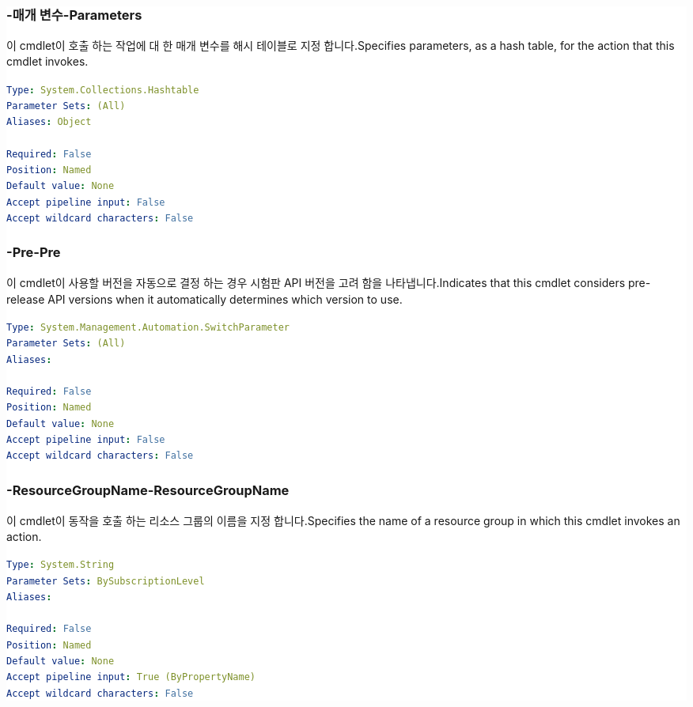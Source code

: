 ### <span data-ttu-id="ff4c1-139">-매개 변수</span><span class="sxs-lookup"><span data-stu-id="ff4c1-139">-Parameters</span></span>
<span data-ttu-id="ff4c1-140">이 cmdlet이 호출 하는 작업에 대 한 매개 변수를 해시 테이블로 지정 합니다.</span><span class="sxs-lookup"><span data-stu-id="ff4c1-140">Specifies parameters, as a hash table, for the action that this cmdlet invokes.</span></span>

```yaml
Type: System.Collections.Hashtable
Parameter Sets: (All)
Aliases: Object

Required: False
Position: Named
Default value: None
Accept pipeline input: False
Accept wildcard characters: False
```

### <span data-ttu-id="ff4c1-141">-Pre</span><span class="sxs-lookup"><span data-stu-id="ff4c1-141">-Pre</span></span>
<span data-ttu-id="ff4c1-142">이 cmdlet이 사용할 버전을 자동으로 결정 하는 경우 시험판 API 버전을 고려 함을 나타냅니다.</span><span class="sxs-lookup"><span data-stu-id="ff4c1-142">Indicates that this cmdlet considers pre-release API versions when it automatically determines which version to use.</span></span>

```yaml
Type: System.Management.Automation.SwitchParameter
Parameter Sets: (All)
Aliases:

Required: False
Position: Named
Default value: None
Accept pipeline input: False
Accept wildcard characters: False
```

### <span data-ttu-id="ff4c1-143">-ResourceGroupName</span><span class="sxs-lookup"><span data-stu-id="ff4c1-143">-ResourceGroupName</span></span>
<span data-ttu-id="ff4c1-144">이 cmdlet이 동작을 호출 하는 리소스 그룹의 이름을 지정 합니다.</span><span class="sxs-lookup"><span data-stu-id="ff4c1-144">Specifies the name of a resource group in which this cmdlet invokes an action.</span></span>

```yaml
Type: System.String
Parameter Sets: BySubscriptionLevel
Aliases:

Required: False
Position: Named
Default value: None
Accept pipeline input: True (ByPropertyName)
Accept wildcard characters: False
```
